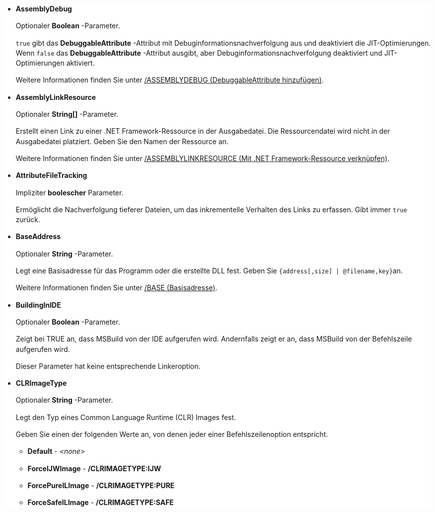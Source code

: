 - **AssemblyDebug**

  Optionaler **Boolean** -Parameter.

  `true` gibt das **DebuggableAttribute** -Attribut mit Debuginformationsnachverfolgung aus und deaktiviert die JIT-Optimierungen. Wenn `false` das **DebuggableAttribute** -Attribut ausgibt, aber Debuginformationsnachverfolgung deaktiviert und JIT-Optimierungen aktiviert.

  Weitere Informationen finden Sie unter [/ASSEMBLYDEBUG (DebuggableAttribute hinzufügen)](/cpp/build/reference/assemblydebug-add-debuggableattribute).

- **AssemblyLinkResource**

  Optionaler **String[]** -Parameter.

  Erstellt einen Link zu einer .NET Framework-Ressource in der Ausgabedatei. Die Ressourcendatei wird nicht in der Ausgabedatei platziert. Geben Sie den Namen der Ressource an.

  Weitere Informationen finden Sie unter [/ASSEMBLYLINKRESOURCE (Mit .NET Framework-Ressource verknüpfen)](/cpp/build/reference/assemblylinkresource-link-to-dotnet-framework-resource).

- **AttributeFileTracking**

  Impliziter **boolescher** Parameter.

  Ermöglicht die Nachverfolgung tieferer Dateien, um das inkrementelle Verhalten des Links zu erfassen. Gibt immer `true` zurück.

- **BaseAddress**

  Optionaler **String** -Parameter.

  Legt eine Basisadresse für das Programm oder die erstellte DLL fest. Geben Sie `{address[,size] | @filename,key}`an.

  Weitere Informationen finden Sie unter [/BASE (Basisadresse)](/cpp/build/reference/base-base-address).

- **BuildingInIDE**

  Optionaler **Boolean** -Parameter.

  Zeigt bei TRUE an, dass MSBuild von der IDE aufgerufen wird. Andernfalls zeigt er an, dass MSBuild von der Befehlszeile aufgerufen wird.

  Dieser Parameter hat keine entsprechende Linkeroption.

- **CLRImageType**

  Optionaler **String** -Parameter.

  Legt den Typ eines Common Language Runtime (CLR) Images fest.

  Geben Sie einen der folgenden Werte an, von denen jeder einer Befehlszeilenoption entspricht.

  - **Default** -  *\<none>*

  - **ForceIJWImage** -  **/CLRIMAGETYPE:IJW**

  - **ForcePureILImage** -  **/CLRIMAGETYPE:PURE**

  - **ForceSafeILImage** -  **/CLRIMAGETYPE:SAFE**
